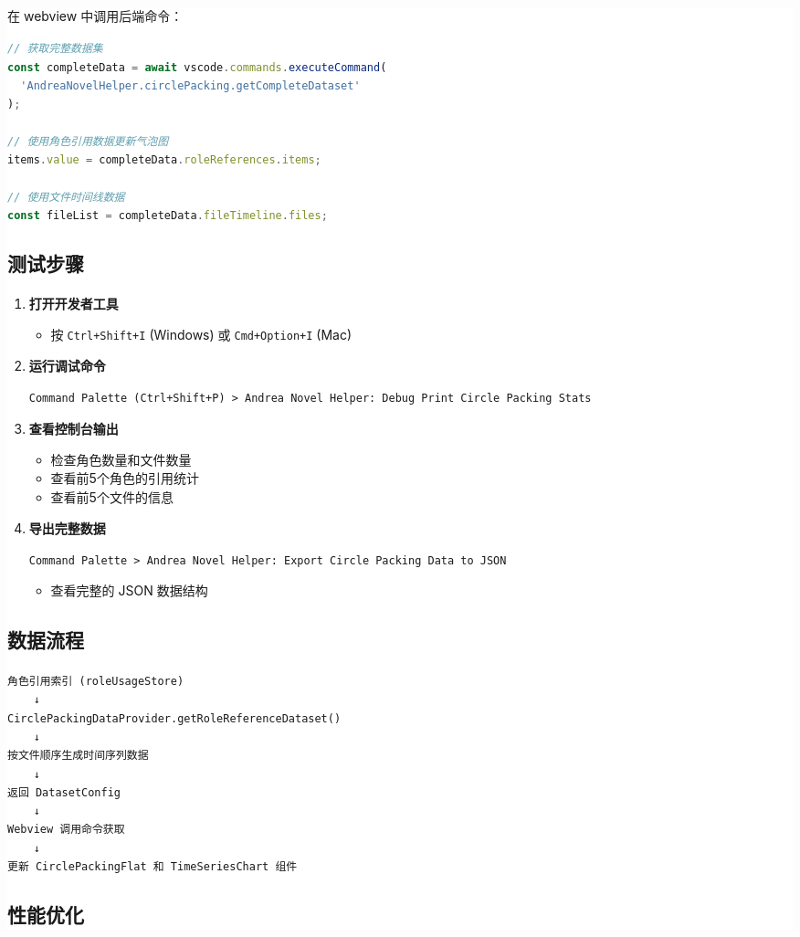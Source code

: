 在 webview 中调用后端命令：

```typescript
// 获取完整数据集
const completeData = await vscode.commands.executeCommand(
  'AndreaNovelHelper.circlePacking.getCompleteDataset'
);

// 使用角色引用数据更新气泡图
items.value = completeData.roleReferences.items;

// 使用文件时间线数据
const fileList = completeData.fileTimeline.files;
```

## 测试步骤

1. **打开开发者工具**
   - 按 `Ctrl+Shift+I` (Windows) 或 `Cmd+Option+I` (Mac)

2. **运行调试命令**
   ```
   Command Palette (Ctrl+Shift+P) > Andrea Novel Helper: Debug Print Circle Packing Stats
   ```

3. **查看控制台输出**
   - 检查角色数量和文件数量
   - 查看前5个角色的引用统计
   - 查看前5个文件的信息

4. **导出完整数据**
   ```
   Command Palette > Andrea Novel Helper: Export Circle Packing Data to JSON
   ```
   - 查看完整的 JSON 数据结构

## 数据流程

```
角色引用索引 (roleUsageStore)
    ↓
CirclePackingDataProvider.getRoleReferenceDataset()
    ↓
按文件顺序生成时间序列数据
    ↓
返回 DatasetConfig
    ↓
Webview 调用命令获取
    ↓
更新 CirclePackingFlat 和 TimeSeriesChart 组件
```

## 性能优化
